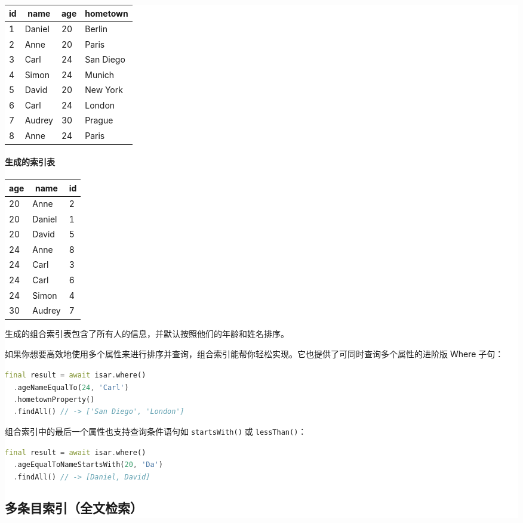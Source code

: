 | id  | name   | age | hometown  |
| --- | ------ | --- | --------- |
| 1   | Daniel | 20  | Berlin    |
| 2   | Anne   | 20  | Paris     |
| 3   | Carl   | 24  | San Diego |
| 4   | Simon  | 24  | Munich    |
| 5   | David  | 20  | New York  |
| 6   | Carl   | 24  | London    |
| 7   | Audrey | 30  | Prague    |
| 8   | Anne   | 24  | Paris     |

#### 生成的索引表

| age | name   | id  |
| --- | ------ | --- |
| 20  | Anne   | 2   |
| 20  | Daniel | 1   |
| 20  | David  | 5   |
| 24  | Anne   | 8   |
| 24  | Carl   | 3   |
| 24  | Carl   | 6   |
| 24  | Simon  | 4   |
| 30  | Audrey | 7   |

生成的组合索引表包含了所有人的信息，并默认按照他们的年龄和姓名排序。

如果你想要高效地使用多个属性来进行排序并查询，组合索引能帮你轻松实现。它也提供了可同时查询多个属性的进阶版 Where 子句：

```dart
final result = await isar.where()
  .ageNameEqualTo(24, 'Carl')
  .hometownProperty()
  .findAll() // -> ['San Diego', 'London']
```

组合索引中的最后一个属性也支持查询条件语句如 `startsWith()` 或 `lessThan()`：

```dart
final result = await isar.where()
  .ageEqualToNameStartsWith(20, 'Da')
  .findAll() // -> [Daniel, David]
```

## 多条目索引（全文检索）
